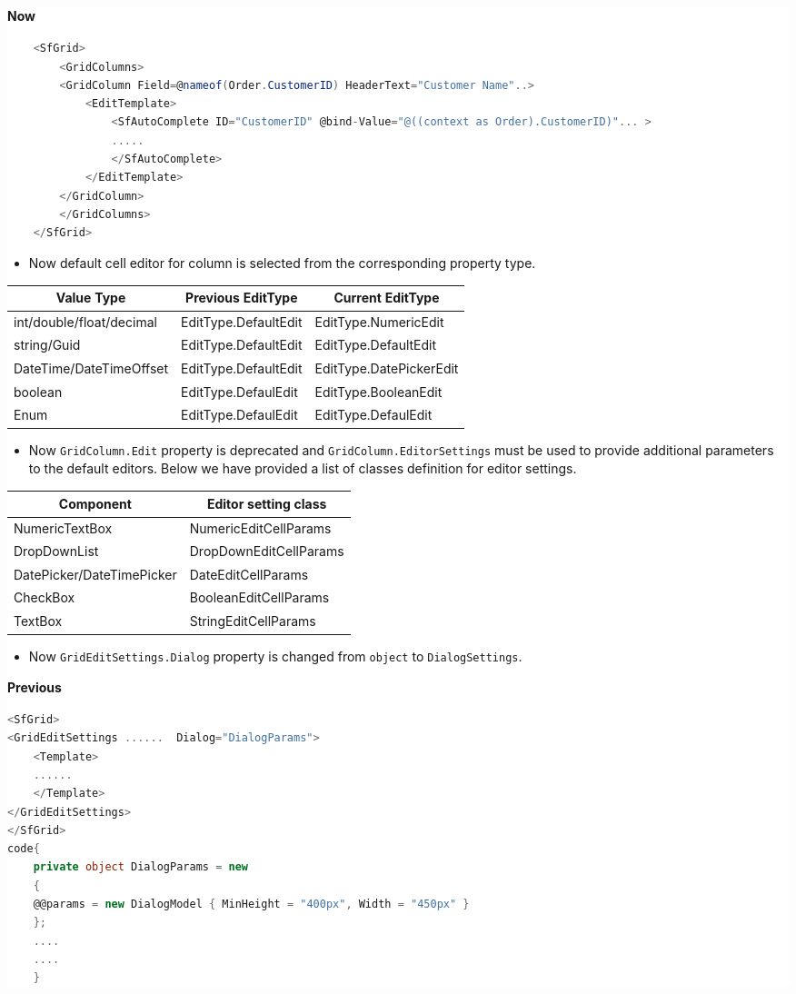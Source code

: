 **Now**

```csharp
    <SfGrid>
        <GridColumns>
        <GridColumn Field=@nameof(Order.CustomerID) HeaderText="Customer Name"..>
            <EditTemplate>
                <SfAutoComplete ID="CustomerID" @bind-Value="@((context as Order).CustomerID)"... >
                .....
                </SfAutoComplete>
            </EditTemplate>
        </GridColumn>
        </GridColumns>
    </SfGrid>
```

- Now default cell editor for column is selected from the corresponding property type.

Value Type | Previous EditType | Current EditType
-----|-----|-----
int/double/float/decimal  | EditType.DefaultEdit | EditType.NumericEdit
string/Guid | EditType.DefaultEdit | EditType.DefaultEdit
DateTime/DateTimeOffset | EditType.DefaultEdit | EditType.DatePickerEdit
boolean | EditType.DefaulEdit | EditType.BooleanEdit
Enum | EditType.DefaulEdit | EditType.DefaulEdit

- Now `GridColumn.Edit` property is deprecated and `GridColumn.EditorSettings` must be used to provide additional parameters to the default editors.  Below we have provided a list of classes definition for editor settings.

Component | Editor setting class
----- | -----
NumericTextBox | NumericEditCellParams  
DropDownList | DropDownEditCellParams 
DatePicker/DateTimePicker | DateEditCellParams
CheckBox | BooleanEditCellParams
TextBox | StringEditCellParams

- Now `GridEditSettings.Dialog` property is changed from `object` to `DialogSettings`.

**Previous**

```csharp
<SfGrid>
<GridEditSettings ......  Dialog="DialogParams">
    <Template>
    ......
    </Template>
</GridEditSettings>
</SfGrid>
code{
    private object DialogParams = new
    {
    @@params = new DialogModel { MinHeight = "400px", Width = "450px" }
    };
    ....
    ....
    }
```
